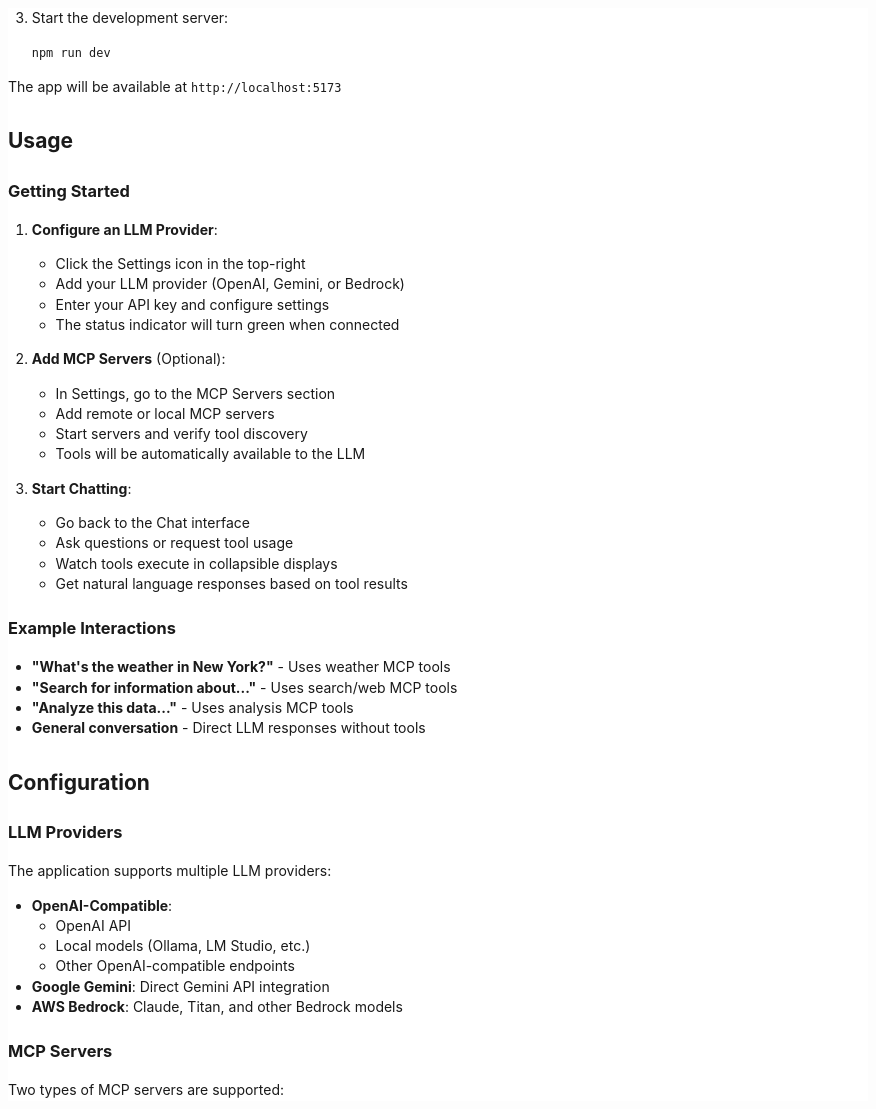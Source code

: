 3. Start the development server:
   ```bash
   npm run dev
   ```

The app will be available at `http://localhost:5173`

## Usage

### Getting Started

1. **Configure an LLM Provider**:
   - Click the Settings icon in the top-right
   - Add your LLM provider (OpenAI, Gemini, or Bedrock)
   - Enter your API key and configure settings
   - The status indicator will turn green when connected

2. **Add MCP Servers** (Optional):
   - In Settings, go to the MCP Servers section
   - Add remote or local MCP servers
   - Start servers and verify tool discovery
   - Tools will be automatically available to the LLM

3. **Start Chatting**:
   - Go back to the Chat interface
   - Ask questions or request tool usage
   - Watch tools execute in collapsible displays
   - Get natural language responses based on tool results

### Example Interactions

- **"What's the weather in New York?"** - Uses weather MCP tools
- **"Search for information about..."** - Uses search/web MCP tools  
- **"Analyze this data..."** - Uses analysis MCP tools
- **General conversation** - Direct LLM responses without tools

## Configuration

### LLM Providers

The application supports multiple LLM providers:

- **OpenAI-Compatible**: 
  - OpenAI API
  - Local models (Ollama, LM Studio, etc.)
  - Other OpenAI-compatible endpoints
- **Google Gemini**: Direct Gemini API integration
- **AWS Bedrock**: Claude, Titan, and other Bedrock models

### MCP Servers

Two types of MCP servers are supported:
